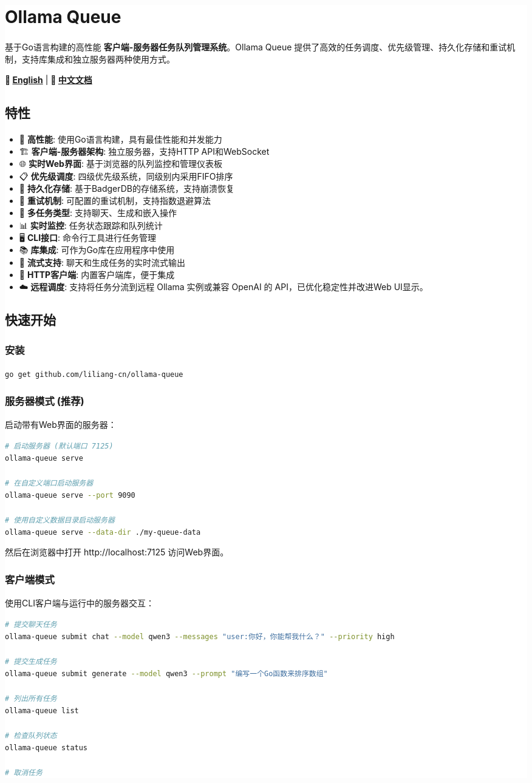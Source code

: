 # Ollama Queue

基于Go语言构建的高性能 **客户端-服务器任务队列管理系统**。Ollama Queue 提供了高效的任务调度、优先级管理、持久化存储和重试机制，支持库集成和独立服务器两种使用方式。

**🌟 [English](README.md)** | **📖 [中文文档](README_zh.md)**

## 特性

- 🚀 **高性能**: 使用Go语言构建，具有最佳性能和并发能力
- 🏗️ **客户端-服务器架构**: 独立服务器，支持HTTP API和WebSocket
- 🌐 **实时Web界面**: 基于浏览器的队列监控和管理仪表板
- 📋 **优先级调度**: 四级优先级系统，同级别内采用FIFO排序
- 💾 **持久化存储**: 基于BadgerDB的存储系统，支持崩溃恢复
- 🔄 **重试机制**: 可配置的重试机制，支持指数退避算法
- 🎯 **多任务类型**: 支持聊天、生成和嵌入操作
- 📊 **实时监控**: 任务状态跟踪和队列统计
- 🖥️ **CLI接口**: 命令行工具进行任务管理
- 📚 **库集成**: 可作为Go库在应用程序中使用
- 🌊 **流式支持**: 聊天和生成任务的实时流式输出
- 🔌 **HTTP客户端**: 内置客户端库，便于集成
- ☁️ **远程调度**: 支持将任务分流到远程 Ollama 实例或兼容 OpenAI 的 API，已优化稳定性并改进Web UI显示。

## 快速开始

### 安装

```bash
go get github.com/liliang-cn/ollama-queue
```

### 服务器模式 (推荐)

启动带有Web界面的服务器：

```bash
# 启动服务器 (默认端口 7125)
ollama-queue serve

# 在自定义端口启动服务器
ollama-queue serve --port 9090

# 使用自定义数据目录启动服务器
ollama-queue serve --data-dir ./my-queue-data
```

然后在浏览器中打开 http://localhost:7125 访问Web界面。

### 客户端模式

使用CLI客户端与运行中的服务器交互：

```bash
# 提交聊天任务
ollama-queue submit chat --model qwen3 --messages "user:你好，你能帮我什么？" --priority high

# 提交生成任务
ollama-queue submit generate --model qwen3 --prompt "编写一个Go函数来排序数组"

# 列出所有任务
ollama-queue list

# 检查队列状态
ollama-queue status

# 取消任务
```